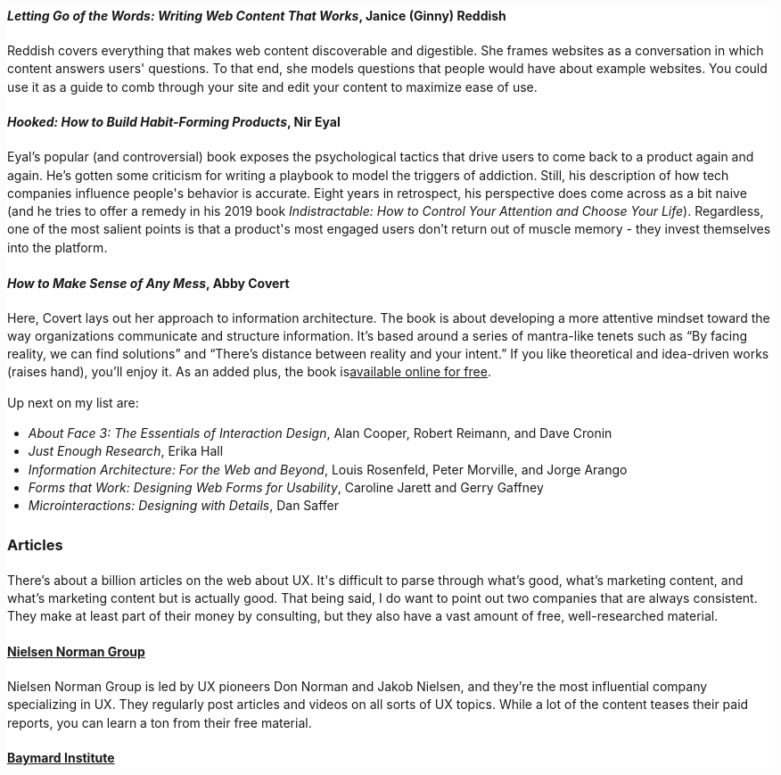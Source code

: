 #### _Letting Go of the Words: Writing Web Content That Works_, Janice (Ginny) Reddish

Reddish covers everything that makes web content discoverable and digestible. She frames websites as a conversation in which content answers users' questions. To that end, she models questions that people would have about example websites. You could use it as a guide to comb through your site and edit your content to maximize ease of use.

#### _Hooked: How to Build Habit-Forming Products_, Nir Eyal

Eyal’s popular (and controversial) book exposes the psychological tactics that drive users to come back to a product again and again. He’s gotten some criticism for writing a playbook to model the triggers of addiction. Still, his description of how tech companies influence people's behavior is accurate. Eight years in retrospect, his perspective does come across as a bit naive (and he tries to offer a remedy in his 2019 book _Indistractable: How to Control Your Attention and Choose Your Life_). Regardless, one of the most salient points is that a product's most engaged users don’t return out of muscle memory - they invest themselves into the platform.

#### _How to Make Sense of Any Mess_, Abby Covert

Here, Covert lays out her approach to information architecture. The book is about developing a more attentive mindset toward the way organizations communicate and structure information. It’s based around a series of mantra-like tenets such as “By facing reality, we can find solutions” and “There’s distance between reality and your intent.” If you like theoretical and idea-driven works (raises hand), you’ll enjoy it. As an added plus, the book is[available online for free](http://www.howtomakesenseofanymess.com/).

Up next on my list are:

- _About Face 3: The Essentials of Interaction Design_, Alan Cooper, Robert Reimann, and Dave Cronin
- _Just Enough Research_, Erika Hall
- _Information Architecture: For the Web and Beyond_, Louis Rosenfeld, Peter Morville, and Jorge Arango
- _Forms that Work: Designing Web Forms for Usability_, Caroline Jarett and Gerry Gaffney
- _Microinteractions: Designing with Details_, Dan Saffer

### Articles

There’s about a billion articles on the web about UX. It's difficult to parse through what’s good, what’s marketing content, and what’s marketing content but is actually good. That being said, I do want to point out two companies that are always consistent. They make at least part of their money by consulting, but they also have a vast amount of free, well-researched material.

#### [Nielsen Norman Group](https://www.nngroup.com/)

Nielsen Norman Group is led by UX pioneers Don Norman and Jakob Nielsen, and they’re the most influential company specializing in UX. They regularly post articles and videos on all sorts of UX topics. While a lot of the content teases their paid reports, you can learn a ton from their free material.

#### [Baymard Institute](https://baymard.com/)
